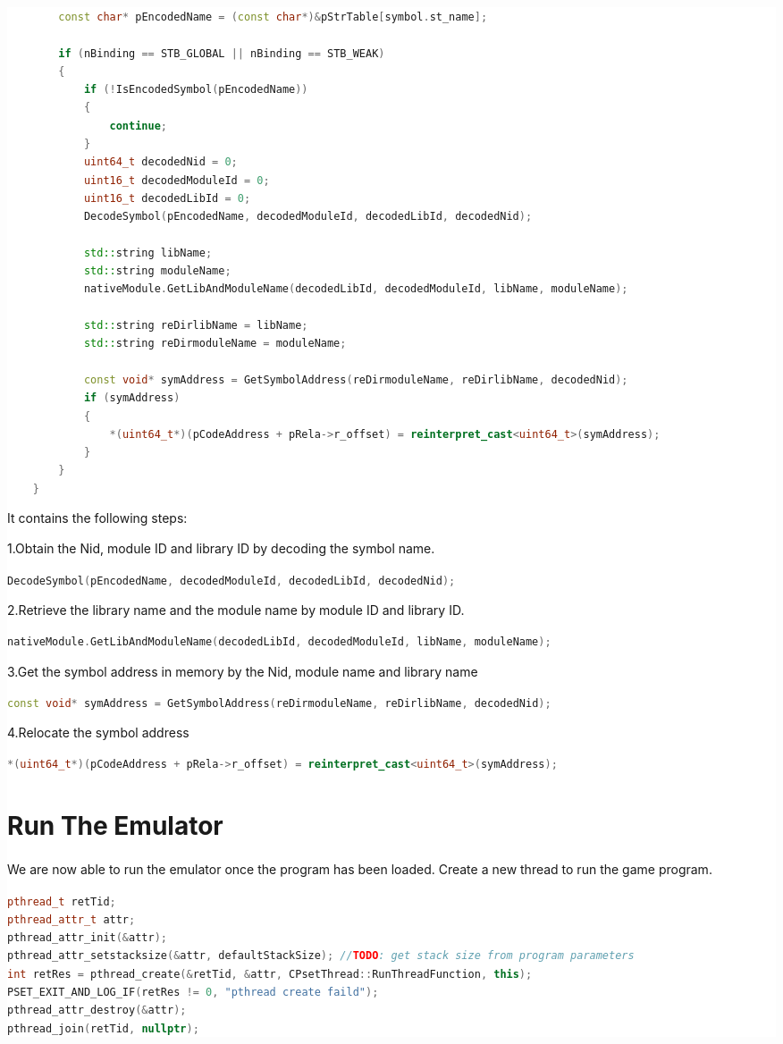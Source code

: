 ```cpp
		const char* pEncodedName = (const char*)&pStrTable[symbol.st_name];

		if (nBinding == STB_GLOBAL || nBinding == STB_WEAK)
		{
			if (!IsEncodedSymbol(pEncodedName))
			{
				continue;
			}
			uint64_t decodedNid = 0;
			uint16_t decodedModuleId = 0;
			uint16_t decodedLibId = 0;
			DecodeSymbol(pEncodedName, decodedModuleId, decodedLibId, decodedNid);

			std::string libName;
			std::string moduleName;
			nativeModule.GetLibAndModuleName(decodedLibId, decodedModuleId, libName, moduleName);

			std::string reDirlibName = libName;
			std::string reDirmoduleName = moduleName;

			const void* symAddress = GetSymbolAddress(reDirmoduleName, reDirlibName, decodedNid);
			if (symAddress)
			{
				*(uint64_t*)(pCodeAddress + pRela->r_offset) = reinterpret_cast<uint64_t>(symAddress);
			}
		}
	}
```
It contains the following steps:

1.Obtain the Nid, module ID and library ID by decoding the symbol name.
```cpp
DecodeSymbol(pEncodedName, decodedModuleId, decodedLibId, decodedNid);
```
2.Retrieve the library name and the module name by module ID and library ID.
```cpp
nativeModule.GetLibAndModuleName(decodedLibId, decodedModuleId, libName, moduleName);
```
3.Get the symbol address in memory by the Nid, module name and library name
```cpp
const void* symAddress = GetSymbolAddress(reDirmoduleName, reDirlibName, decodedNid);
```
4.Relocate the symbol address
```cpp
*(uint64_t*)(pCodeAddress + pRela->r_offset) = reinterpret_cast<uint64_t>(symAddress);
```
# Run The Emulator

We are now able to run the emulator once the program has been loaded. Create a new thread to run the game program.
```cpp
pthread_t retTid;
pthread_attr_t attr;
pthread_attr_init(&attr);
pthread_attr_setstacksize(&attr, defaultStackSize); //TODO: get stack size from program parameters
int retRes = pthread_create(&retTid, &attr, CPsetThread::RunThreadFunction, this);
PSET_EXIT_AND_LOG_IF(retRes != 0, "pthread create faild");
pthread_attr_destroy(&attr);
pthread_join(retTid, nullptr);
```
